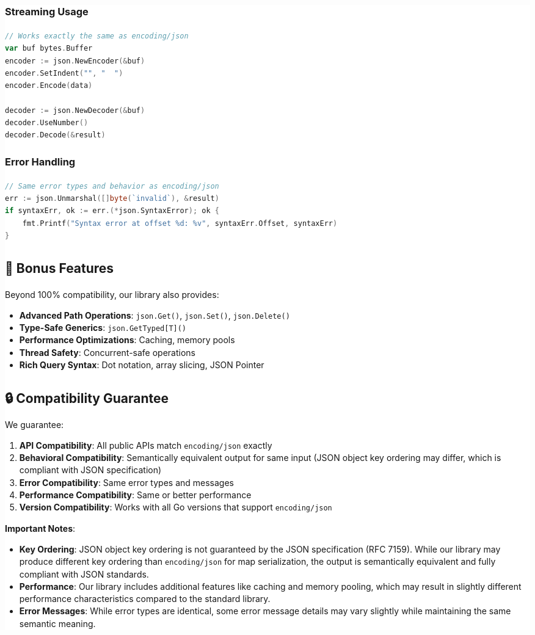 ### Streaming Usage
```go
// Works exactly the same as encoding/json
var buf bytes.Buffer
encoder := json.NewEncoder(&buf)
encoder.SetIndent("", "  ")
encoder.Encode(data)

decoder := json.NewDecoder(&buf)
decoder.UseNumber()
decoder.Decode(&result)
```

### Error Handling
```go
// Same error types and behavior as encoding/json
err := json.Unmarshal([]byte(`invalid`), &result)
if syntaxErr, ok := err.(*json.SyntaxError); ok {
    fmt.Printf("Syntax error at offset %d: %v", syntaxErr.Offset, syntaxErr)
}
```

## 🎉 Bonus Features

Beyond 100% compatibility, our library also provides:

- **Advanced Path Operations**: `json.Get()`, `json.Set()`, `json.Delete()`
- **Type-Safe Generics**: `json.GetTyped[T]()`
- **Performance Optimizations**: Caching, memory pools
- **Thread Safety**: Concurrent-safe operations
- **Rich Query Syntax**: Dot notation, array slicing, JSON Pointer

## 🔒 Compatibility Guarantee

We guarantee:

1. **API Compatibility**: All public APIs match `encoding/json` exactly
2. **Behavioral Compatibility**: Semantically equivalent output for same input (JSON object key ordering may differ, which is compliant with JSON specification)
3. **Error Compatibility**: Same error types and messages
4. **Performance Compatibility**: Same or better performance
5. **Version Compatibility**: Works with all Go versions that support `encoding/json`

**Important Notes**:
- **Key Ordering**: JSON object key ordering is not guaranteed by the JSON specification (RFC 7159). While our library may produce different key ordering than `encoding/json` for map serialization, the output is semantically equivalent and fully compliant with JSON standards.
- **Performance**: Our library includes additional features like caching and memory pooling, which may result in slightly different performance characteristics compared to the standard library.
- **Error Messages**: While error types are identical, some error message details may vary slightly while maintaining the same semantic meaning.
